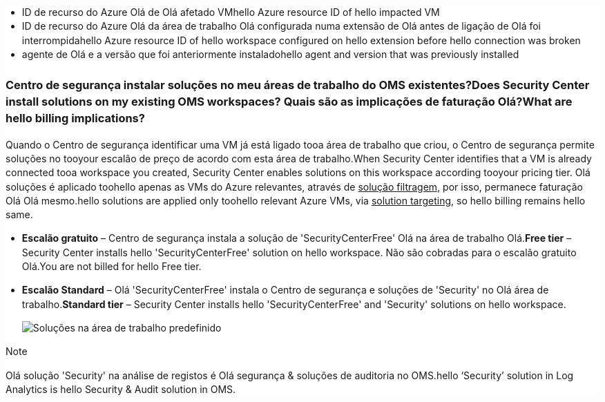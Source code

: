 - <span data-ttu-id="816f3-184">ID de recurso do Azure Olá de Olá afetado VM</span><span class="sxs-lookup"><span data-stu-id="816f3-184">hello Azure resource ID of hello impacted VM</span></span>
- <span data-ttu-id="816f3-185">ID de recurso do Azure Olá da área de trabalho Olá configurada numa extensão de Olá antes de ligação de Olá foi interrompida</span><span class="sxs-lookup"><span data-stu-id="816f3-185">hello Azure resource ID of hello workspace configured on hello extension before hello connection was broken</span></span>
- <span data-ttu-id="816f3-186">agente de Olá e a versão que foi anteriormente instalado</span><span class="sxs-lookup"><span data-stu-id="816f3-186">hello agent and version that was previously installed</span></span>

### <a name="does-security-center-install-solutions-on-my-existing-oms-workspaces-what-are-hello-billing-implications"></a><span data-ttu-id="816f3-187">Centro de segurança instalar soluções no meu áreas de trabalho do OMS existentes?</span><span class="sxs-lookup"><span data-stu-id="816f3-187">Does Security Center install solutions on my existing OMS workspaces?</span></span> <span data-ttu-id="816f3-188">Quais são as implicações de faturação Olá?</span><span class="sxs-lookup"><span data-stu-id="816f3-188">What are hello billing implications?</span></span>
<span data-ttu-id="816f3-189">Quando o Centro de segurança identificar uma VM já está ligado tooa área de trabalho que criou, o Centro de segurança permite soluções no tooyour escalão de preço de acordo com esta área de trabalho.</span><span class="sxs-lookup"><span data-stu-id="816f3-189">When Security Center identifies that a VM is already connected tooa workspace you created, Security Center enables solutions on this workspace according tooyour pricing tier.</span></span> <span data-ttu-id="816f3-190">Olá soluções é aplicado toohello apenas as VMs do Azure relevantes, através de [solução filtragem](https://docs.microsoft.com/azure/operations-management-suite/operations-management-suite-solution-targeting), por isso, permanece faturação Olá Olá mesmo.</span><span class="sxs-lookup"><span data-stu-id="816f3-190">hello solutions are applied only toohello relevant Azure VMs, via [solution targeting](https://docs.microsoft.com/azure/operations-management-suite/operations-management-suite-solution-targeting), so hello billing remains hello same.</span></span>

- <span data-ttu-id="816f3-191">**Escalão gratuito** – Centro de segurança instala a solução de 'SecurityCenterFree' Olá na área de trabalho Olá.</span><span class="sxs-lookup"><span data-stu-id="816f3-191">**Free tier** – Security Center installs hello 'SecurityCenterFree' solution on hello workspace.</span></span> <span data-ttu-id="816f3-192">Não são cobradas para o escalão gratuito Olá.</span><span class="sxs-lookup"><span data-stu-id="816f3-192">You are not billed for hello Free tier.</span></span>
- <span data-ttu-id="816f3-193">**Escalão Standard** – Olá 'SecurityCenterFree' instala o Centro de segurança e soluções de 'Security' no Olá área de trabalho.</span><span class="sxs-lookup"><span data-stu-id="816f3-193">**Standard tier** – Security Center installs hello 'SecurityCenterFree' and 'Security' solutions on hello workspace.</span></span>

   ![Soluções na área de trabalho predefinido][4]

> [!NOTE]
> <span data-ttu-id="816f3-195">Olá solução 'Security' na análise de registos é Olá segurança & soluções de auditoria no OMS.</span><span class="sxs-lookup"><span data-stu-id="816f3-195">hello ‘Security’ solution in Log Analytics is hello Security & Audit solution in OMS.</span></span>
>
>


[1]: ./media/security-center-platform-migration-faq/pricing-tier.png
[2]: ./media/security-center-platform-migration-faq/data-collection.png
[3]: ./media/security-center-platform-migration-faq/remove-the-agent.png
[4]: ./media/security-center-platform-migration-faq/solutions.png